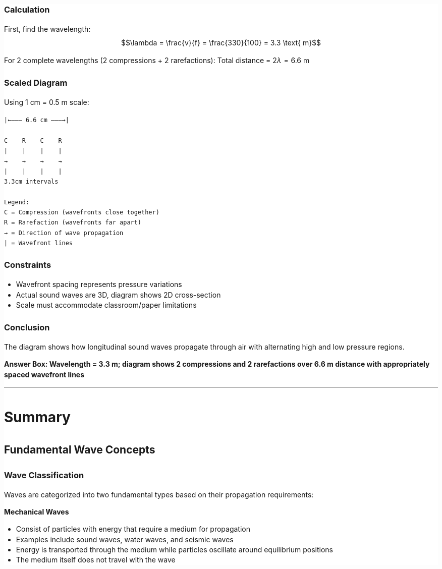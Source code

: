 ### Calculation
First, find the wavelength:
$$\lambda = \frac{v}{f} = \frac{330}{100} = 3.3 \text{ m}$$

For 2 complete wavelengths (2 compressions + 2 rarefactions):
Total distance = $2\lambda = 6.6 \text{ m}$

### Scaled Diagram
Using 1 cm = 0.5 m scale:

```
|←——— 6.6 cm ———→|

C    R    C    R
|    |    |    |
→    →    →    →
|    |    |    |
3.3cm intervals

Legend:
C = Compression (wavefronts close together)
R = Rarefaction (wavefronts far apart)
→ = Direction of wave propagation
| = Wavefront lines
```

### Constraints
- Wavefront spacing represents pressure variations
- Actual sound waves are 3D, diagram shows 2D cross-section
- Scale must accommodate classroom/paper limitations

### Conclusion
The diagram shows how longitudinal sound waves propagate through air with alternating high and low pressure regions.

**Answer Box: Wavelength = 3.3 m; diagram shows 2 compressions and 2 rarefactions over 6.6 m distance with appropriately spaced wavefront lines**

---

# Summary

## Fundamental Wave Concepts

### Wave Classification

Waves are categorized into two fundamental types based on their propagation requirements:

**Mechanical Waves**
- Consist of particles with energy that require a medium for propagation
- Examples include sound waves, water waves, and seismic waves
- Energy is transported through the medium while particles oscillate around equilibrium positions
- The medium itself does not travel with the wave
